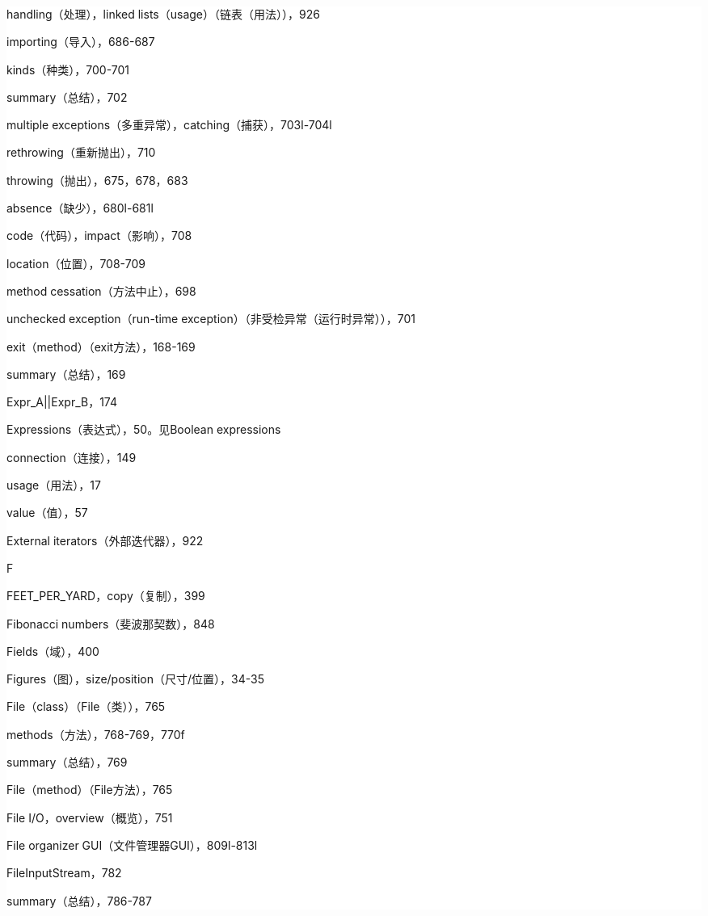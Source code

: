 handling（处理），linked lists（usage）（链表（用法）），926

importing（导入），686-687

kinds（种类），700-701

summary（总结），702

multiple exceptions（多重异常），catching（捕获），703l-704l

rethrowing（重新抛出），710

throwing（抛出），675，678，683

absence（缺少），680l-681l

code（代码），impact（影响），708

location（位置），708-709

method cessation（方法中止），698

unchecked exception（run-time exception）（非受检异常（运行时异常）），701

exit（method）（exit方法），168-169

summary（总结），169

Expr_A||Expr_B，174

Expressions（表达式），50。见Boolean expressions

connection（连接），149

usage（用法），17

value（值），57

External iterators（外部迭代器），922

F

FEET_PER_YARD，copy（复制），399

Fibonacci numbers（斐波那契数），848

Fields（域），400

Figures（图），size/position（尺寸/位置），34-35

File（class）（File（类）），765

methods（方法），768-769，770f

summary（总结），769

File（method）（File方法），765

File I/O，overview（概览），751

File organizer GUI（文件管理器GUI），809l-813l

FileInputStream，782

summary（总结），786-787
